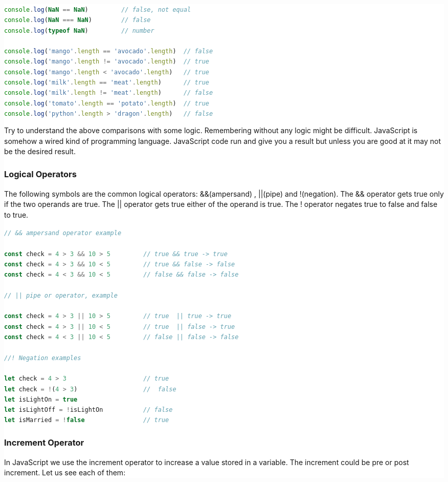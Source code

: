 ```js
console.log(NaN == NaN)         // false, not equal
console.log(NaN === NaN)        // false
console.log(typeof NaN)         // number

console.log('mango'.length == 'avocado'.length)  // false
console.log('mango'.length != 'avocado'.length)  // true
console.log('mango'.length < 'avocado'.length)   // true
console.log('milk'.length == 'meat'.length)      // true
console.log('milk'.length != 'meat'.length)      // false
console.log('tomato'.length == 'potato'.length)  // true
console.log('python'.length > 'dragon'.length)   // false
```

Try to understand the above comparisons with some logic. Remembering without any logic might be difficult.
JavaScript is somehow a wired kind of programming language. JavaScript code run and give you a result but unless you are good at it may not be the desired result.



### Logical Operators

The following symbols are the common logical operators:
&&(ampersand) , ||(pipe) and !(negation).
The && operator gets true only if the two operands are true.
The || operator gets true either of the operand is true.
The ! operator negates true to false and false to true.

```js
// && ampersand operator example

const check = 4 > 3 && 10 > 5         // true && true -> true
const check = 4 > 3 && 10 < 5         // true && false -> false
const check = 4 < 3 && 10 < 5         // false && false -> false

// || pipe or operator, example

const check = 4 > 3 || 10 > 5         // true  || true -> true
const check = 4 > 3 || 10 < 5         // true  || false -> true
const check = 4 < 3 || 10 < 5         // false || false -> false

//! Negation examples

let check = 4 > 3                     // true
let check = !(4 > 3)                  //  false
let isLightOn = true
let isLightOff = !isLightOn           // false
let isMarried = !false                // true
```

### Increment Operator

In JavaScript we use the increment operator to increase a value stored in a variable. The increment could be pre or post increment. Let us see each of them:
